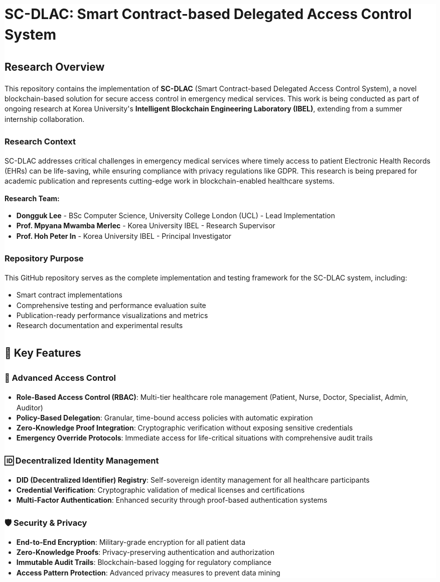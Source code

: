 # SC-DLAC: Smart Contract-based Delegated Access Control System

## Research Overview

This repository contains the implementation of **SC-DLAC** (Smart Contract-based Delegated Access Control System), a novel blockchain-based solution for secure access control in emergency medical services. This work is being conducted as part of ongoing research at Korea University's **Intelligent Blockchain Engineering Laboratory (IBEL)**, extending from a summer internship collaboration.

### Research Context

SC-DLAC addresses critical challenges in emergency medical services where timely access to patient Electronic Health Records (EHRs) can be life-saving, while ensuring compliance with privacy regulations like GDPR. This research is being prepared for academic publication and represents cutting-edge work in blockchain-enabled healthcare systems.

**Research Team:**
- **Dongguk Lee** - BSc Computer Science, University College London (UCL) - Lead Implementation
- **Prof. Mpyana Mwamba Merlec** - Korea University IBEL - Research Supervisor  
- **Prof. Hoh Peter In** - Korea University IBEL - Principal Investigator

### Repository Purpose

This GitHub repository serves as the complete implementation and testing framework for the SC-DLAC system, including:
- Smart contract implementations
- Comprehensive testing and performance evaluation suite
- Publication-ready performance visualizations and metrics
- Research documentation and experimental results

## 🏥 Key Features

### 🔐 Advanced Access Control
- **Role-Based Access Control (RBAC)**: Multi-tier healthcare role management (Patient, Nurse, Doctor, Specialist, Admin, Auditor)
- **Policy-Based Delegation**: Granular, time-bound access policies with automatic expiration
- **Zero-Knowledge Proof Integration**: Cryptographic verification without exposing sensitive credentials
- **Emergency Override Protocols**: Immediate access for life-critical situations with comprehensive audit trails

### 🆔 Decentralized Identity Management
- **DID (Decentralized Identifier) Registry**: Self-sovereign identity management for all healthcare participants
- **Credential Verification**: Cryptographic validation of medical licenses and certifications
- **Multi-Factor Authentication**: Enhanced security through proof-based authentication systems

### 🛡️ Security & Privacy
- **End-to-End Encryption**: Military-grade encryption for all patient data
- **Zero-Knowledge Proofs**: Privacy-preserving authentication and authorization
- **Immutable Audit Trails**: Blockchain-based logging for regulatory compliance
- **Access Pattern Protection**: Advanced privacy measures to prevent data mining
